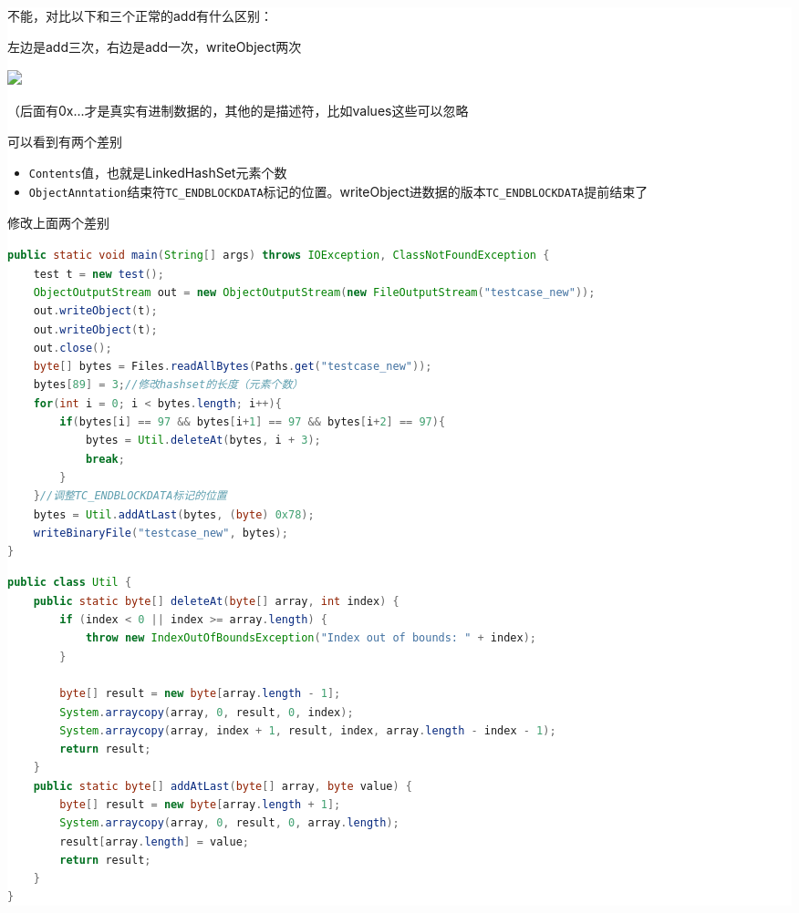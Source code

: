 不能，对比以下和三个正常的add有什么区别：

左边是add三次，右边是add一次，writeObject两次

![](https://typora-202017030217.oss-cn-beijing.aliyuncs.com/typora/image-20240917202346738.png)

（后面有0x...才是真实有进制数据的，其他的是描述符，比如values这些可以忽略

可以看到有两个差别

* `Contents`值，也就是LinkedHashSet元素个数
* `ObjectAnntation`结束符`TC_ENDBLOCKDATA`标记的位置。writeObject进数据的版本`TC_ENDBLOCKDATA`提前结束了

修改上面两个差别

```java
public static void main(String[] args) throws IOException, ClassNotFoundException {
    test t = new test();
    ObjectOutputStream out = new ObjectOutputStream(new FileOutputStream("testcase_new"));
    out.writeObject(t);
    out.writeObject(t);
    out.close();
    byte[] bytes = Files.readAllBytes(Paths.get("testcase_new"));
    bytes[89] = 3;//修改hashset的长度（元素个数）
    for(int i = 0; i < bytes.length; i++){
        if(bytes[i] == 97 && bytes[i+1] == 97 && bytes[i+2] == 97){
            bytes = Util.deleteAt(bytes, i + 3);
            break;
        }
    }//调整TC_ENDBLOCKDATA标记的位置
    bytes = Util.addAtLast(bytes, (byte) 0x78);
    writeBinaryFile("testcase_new", bytes);
}
```

```java
public class Util {
    public static byte[] deleteAt(byte[] array, int index) {
        if (index < 0 || index >= array.length) {
            throw new IndexOutOfBoundsException("Index out of bounds: " + index);
        }

        byte[] result = new byte[array.length - 1];
        System.arraycopy(array, 0, result, 0, index);
        System.arraycopy(array, index + 1, result, index, array.length - index - 1);
        return result;
    }
    public static byte[] addAtLast(byte[] array, byte value) {
        byte[] result = new byte[array.length + 1];
        System.arraycopy(array, 0, result, 0, array.length);
        result[array.length] = value;
        return result;
    }
}
```
